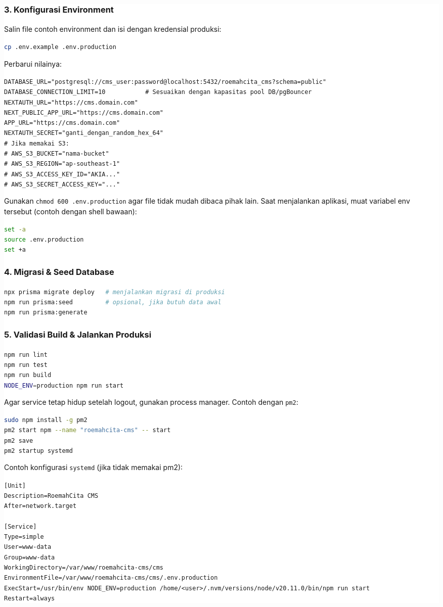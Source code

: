 ### 3. Konfigurasi Environment
Salin file contoh environment dan isi dengan kredensial produksi:
```bash
cp .env.example .env.production
```
Perbarui nilainya:
```env
DATABASE_URL="postgresql://cms_user:password@localhost:5432/roemahcita_cms?schema=public"
DATABASE_CONNECTION_LIMIT=10           # Sesuaikan dengan kapasitas pool DB/pgBouncer
NEXTAUTH_URL="https://cms.domain.com"
NEXT_PUBLIC_APP_URL="https://cms.domain.com"
APP_URL="https://cms.domain.com"
NEXTAUTH_SECRET="ganti_dengan_random_hex_64"
# Jika memakai S3:
# AWS_S3_BUCKET="nama-bucket"
# AWS_S3_REGION="ap-southeast-1"
# AWS_S3_ACCESS_KEY_ID="AKIA..."
# AWS_S3_SECRET_ACCESS_KEY="..."
```

Gunakan `chmod 600 .env.production` agar file tidak mudah dibaca pihak lain. Saat menjalankan aplikasi, muat variabel env tersebut (contoh dengan shell bawaan):
```bash
set -a
source .env.production
set +a
```

### 4. Migrasi & Seed Database
```bash
npx prisma migrate deploy   # menjalankan migrasi di produksi
npm run prisma:seed         # opsional, jika butuh data awal
npm run prisma:generate
```

### 5. Validasi Build & Jalankan Produksi
```bash
npm run lint
npm run test
npm run build
NODE_ENV=production npm run start
```

Agar service tetap hidup setelah logout, gunakan process manager. Contoh dengan `pm2`:
```bash
sudo npm install -g pm2
pm2 start npm --name "roemahcita-cms" -- start
pm2 save
pm2 startup systemd
```

Contoh konfigurasi `systemd` (jika tidak memakai pm2):
```
[Unit]
Description=RoemahCita CMS
After=network.target

[Service]
Type=simple
User=www-data
Group=www-data
WorkingDirectory=/var/www/roemahcita-cms/cms
EnvironmentFile=/var/www/roemahcita-cms/cms/.env.production
ExecStart=/usr/bin/env NODE_ENV=production /home/<user>/.nvm/versions/node/v20.11.0/bin/npm run start
Restart=always
```